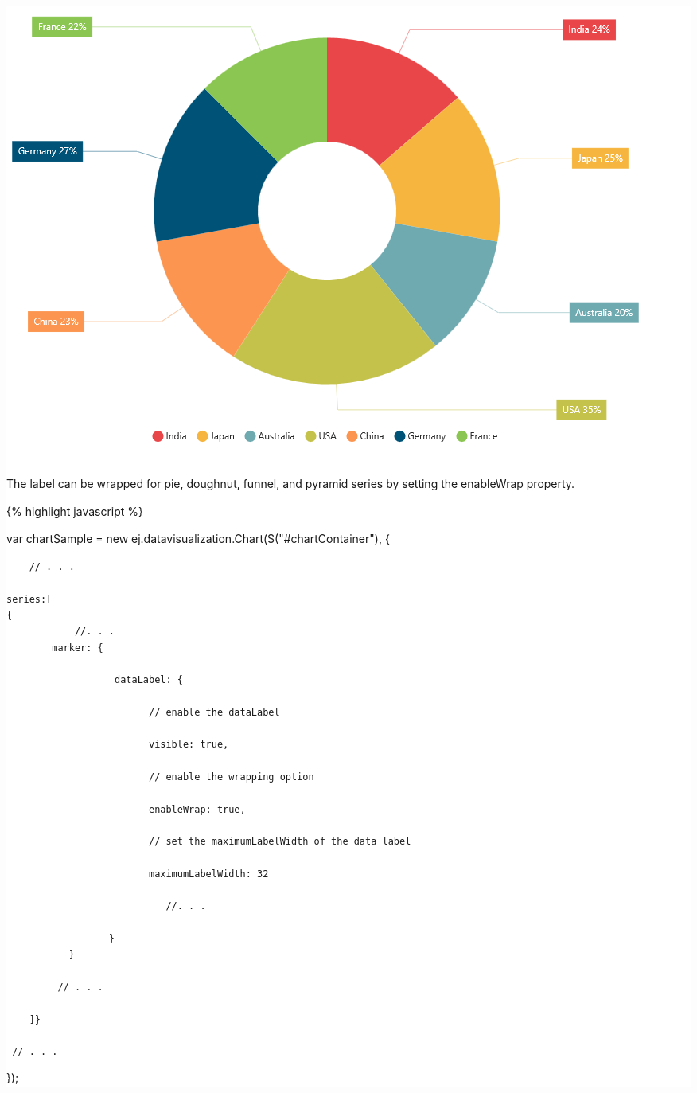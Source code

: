 ![OutsideExtended LabelPosition](Data-Markers_images/Data-Markers_img9.png)


The label can be wrapped for pie, doughnut, funnel, and pyramid series by setting the enableWrap property. 

{% highlight javascript %} 

var chartSample = new ej.datavisualization.Chart($("#chartContainer"), {

        // . . .   

    series:[
    {
                //. . .
            marker: {
                 
                       dataLabel: {
                                 
                             // enable the dataLabel
                          
                             visible: true,

                             // enable the wrapping option

                             enableWrap: true,
           
                             // set the maximumLabelWidth of the data label

                             maximumLabelWidth: 32
               
                                //. . .

                      }
               }
    
             // . . .

        ]}

     // . . .

});
